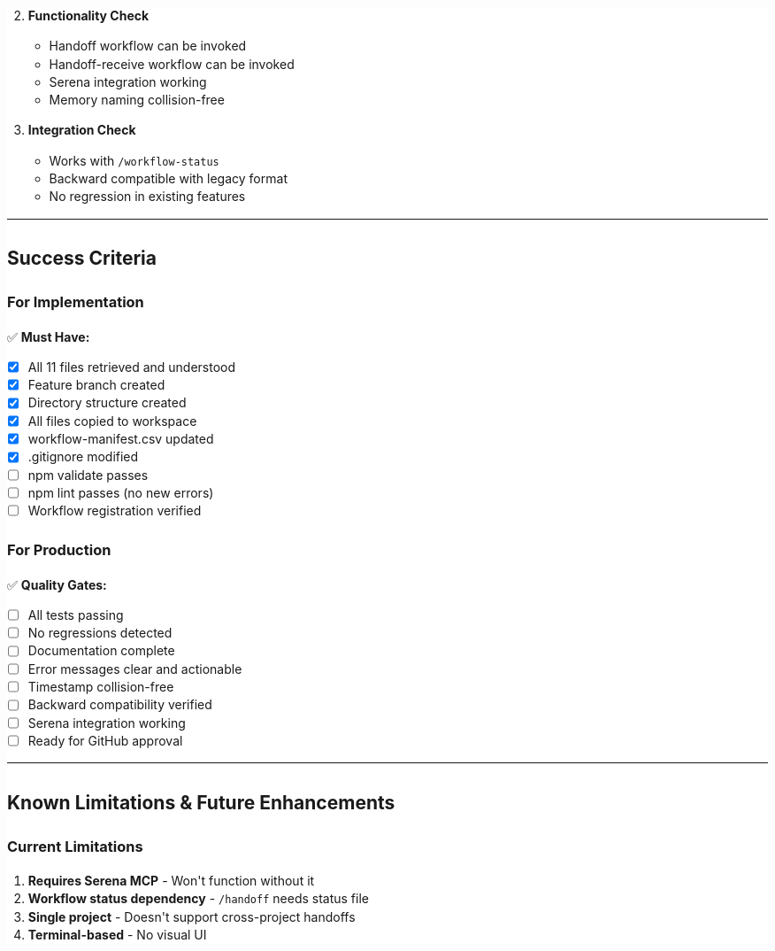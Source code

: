 2. **Functionality Check**
   - Handoff workflow can be invoked
   - Handoff-receive workflow can be invoked
   - Serena integration working
   - Memory naming collision-free

3. **Integration Check**
   - Works with `/workflow-status`
   - Backward compatible with legacy format
   - No regression in existing features

---

## Success Criteria

### For Implementation

✅ **Must Have:**

- [x] All 11 files retrieved and understood
- [x] Feature branch created
- [x] Directory structure created
- [x] All files copied to workspace
- [x] workflow-manifest.csv updated
- [x] .gitignore modified
- [ ] npm validate passes
- [ ] npm lint passes (no new errors)
- [ ] Workflow registration verified

### For Production

✅ **Quality Gates:**

- [ ] All tests passing
- [ ] No regressions detected
- [ ] Documentation complete
- [ ] Error messages clear and actionable
- [ ] Timestamp collision-free
- [ ] Backward compatibility verified
- [ ] Serena integration working
- [ ] Ready for GitHub approval

---

## Known Limitations & Future Enhancements

### Current Limitations

1. **Requires Serena MCP** - Won't function without it
2. **Workflow status dependency** - `/handoff` needs status file
3. **Single project** - Doesn't support cross-project handoffs
4. **Terminal-based** - No visual UI
